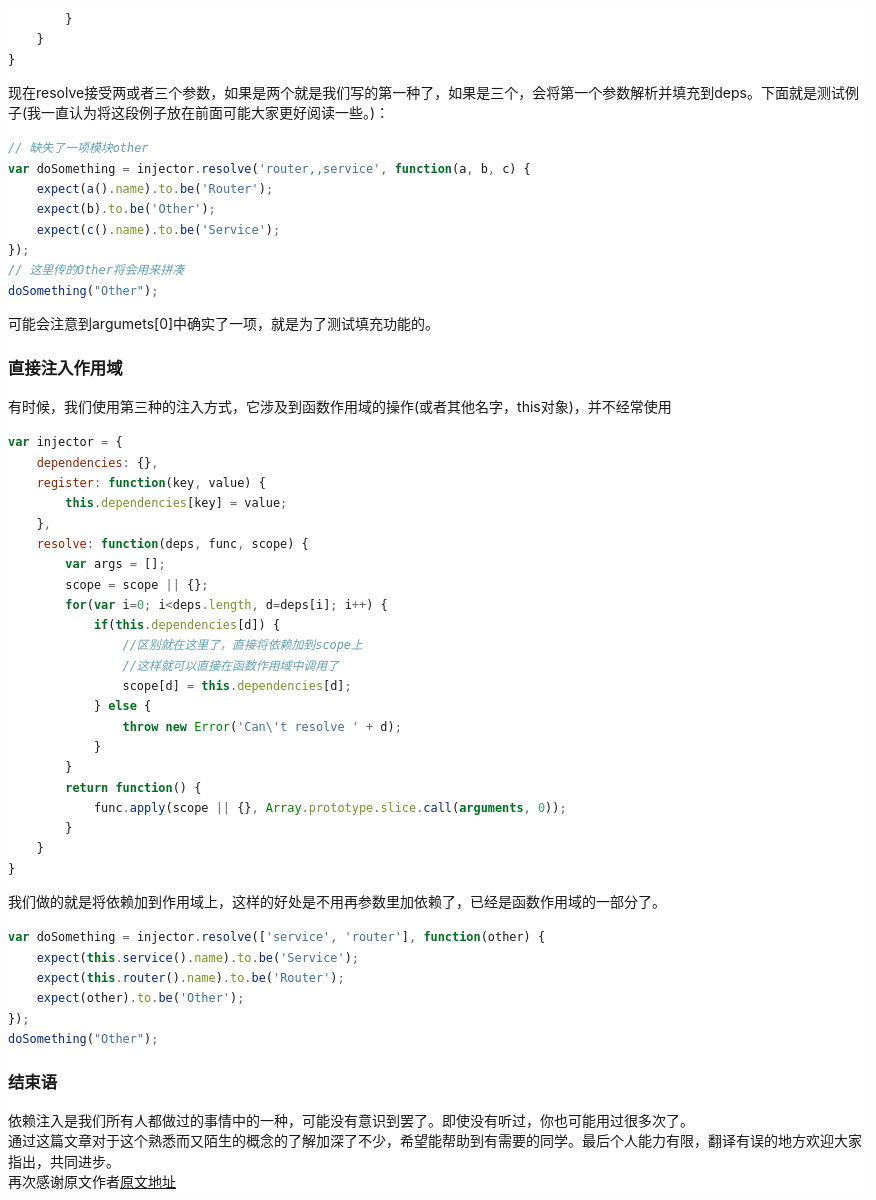 ```js
        }        
    }
}
```

现在resolve接受两或者三个参数，如果是两个就是我们写的第一种了，如果是三个，会将第一个参数解析并填充到deps。下面就是测试例子(我一直认为将这段例子放在前面可能大家更好阅读一些。)：  

```js
// 缺失了一项模块other
var doSomething = injector.resolve('router,,service', function(a, b, c) {
    expect(a().name).to.be('Router');
    expect(b).to.be('Other');
    expect(c().name).to.be('Service');
});
// 这里传的Other将会用来拼凑
doSomething("Other");
```

可能会注意到argumets[0]中确实了一项，就是为了测试填充功能的。
  
### 直接注入作用域   

有时候，我们使用第三种的注入方式，它涉及到函数作用域的操作(或者其他名字，this对象)，并不经常使用  

```js
var injector = {
    dependencies: {},
    register: function(key, value) {
        this.dependencies[key] = value;
    },
    resolve: function(deps, func, scope) {
        var args = [];
        scope = scope || {};
        for(var i=0; i<deps.length, d=deps[i]; i++) {
            if(this.dependencies[d]) {
                //区别就在这里了，直接将依赖加到scope上
                //这样就可以直接在函数作用域中调用了
                scope[d] = this.dependencies[d];
            } else {
                throw new Error('Can\'t resolve ' + d);
            }
        }
        return function() {
            func.apply(scope || {}, Array.prototype.slice.call(arguments, 0));
        }        
    }
}
```

我们做的就是将依赖加到作用域上，这样的好处是不用再参数里加依赖了，已经是函数作用域的一部分了。  

```js
var doSomething = injector.resolve(['service', 'router'], function(other) {
    expect(this.service().name).to.be('Service');
    expect(this.router().name).to.be('Router');
    expect(other).to.be('Other');
});
doSomething("Other");
```

### 结束语   

依赖注入是我们所有人都做过的事情中的一种，可能没有意识到罢了。即使没有听过，你也可能用过很多次了。   
通过这篇文章对于这个熟悉而又陌生的概念的了解加深了不少，希望能帮助到有需要的同学。最后个人能力有限，翻译有误的地方欢迎大家指出，共同进步。  
再次感谢原文作者[原文地址](http://krasimirtsonev.com/blog/article/Dependency-injection-in-JavaScript)